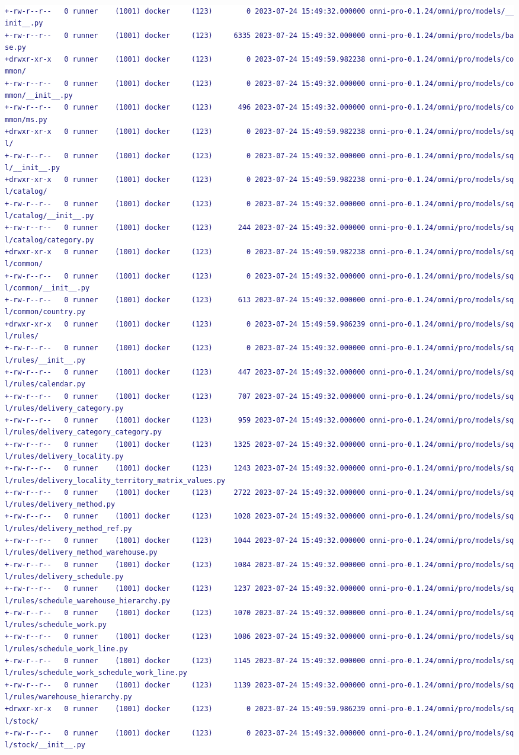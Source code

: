 ```diff
+-rw-r--r--   0 runner    (1001) docker     (123)        0 2023-07-24 15:49:32.000000 omni-pro-0.1.24/omni/pro/models/__init__.py
+-rw-r--r--   0 runner    (1001) docker     (123)     6335 2023-07-24 15:49:32.000000 omni-pro-0.1.24/omni/pro/models/base.py
+drwxr-xr-x   0 runner    (1001) docker     (123)        0 2023-07-24 15:49:59.982238 omni-pro-0.1.24/omni/pro/models/common/
+-rw-r--r--   0 runner    (1001) docker     (123)        0 2023-07-24 15:49:32.000000 omni-pro-0.1.24/omni/pro/models/common/__init__.py
+-rw-r--r--   0 runner    (1001) docker     (123)      496 2023-07-24 15:49:32.000000 omni-pro-0.1.24/omni/pro/models/common/ms.py
+drwxr-xr-x   0 runner    (1001) docker     (123)        0 2023-07-24 15:49:59.982238 omni-pro-0.1.24/omni/pro/models/sql/
+-rw-r--r--   0 runner    (1001) docker     (123)        0 2023-07-24 15:49:32.000000 omni-pro-0.1.24/omni/pro/models/sql/__init__.py
+drwxr-xr-x   0 runner    (1001) docker     (123)        0 2023-07-24 15:49:59.982238 omni-pro-0.1.24/omni/pro/models/sql/catalog/
+-rw-r--r--   0 runner    (1001) docker     (123)        0 2023-07-24 15:49:32.000000 omni-pro-0.1.24/omni/pro/models/sql/catalog/__init__.py
+-rw-r--r--   0 runner    (1001) docker     (123)      244 2023-07-24 15:49:32.000000 omni-pro-0.1.24/omni/pro/models/sql/catalog/category.py
+drwxr-xr-x   0 runner    (1001) docker     (123)        0 2023-07-24 15:49:59.982238 omni-pro-0.1.24/omni/pro/models/sql/common/
+-rw-r--r--   0 runner    (1001) docker     (123)        0 2023-07-24 15:49:32.000000 omni-pro-0.1.24/omni/pro/models/sql/common/__init__.py
+-rw-r--r--   0 runner    (1001) docker     (123)      613 2023-07-24 15:49:32.000000 omni-pro-0.1.24/omni/pro/models/sql/common/country.py
+drwxr-xr-x   0 runner    (1001) docker     (123)        0 2023-07-24 15:49:59.986239 omni-pro-0.1.24/omni/pro/models/sql/rules/
+-rw-r--r--   0 runner    (1001) docker     (123)        0 2023-07-24 15:49:32.000000 omni-pro-0.1.24/omni/pro/models/sql/rules/__init__.py
+-rw-r--r--   0 runner    (1001) docker     (123)      447 2023-07-24 15:49:32.000000 omni-pro-0.1.24/omni/pro/models/sql/rules/calendar.py
+-rw-r--r--   0 runner    (1001) docker     (123)      707 2023-07-24 15:49:32.000000 omni-pro-0.1.24/omni/pro/models/sql/rules/delivery_category.py
+-rw-r--r--   0 runner    (1001) docker     (123)      959 2023-07-24 15:49:32.000000 omni-pro-0.1.24/omni/pro/models/sql/rules/delivery_category_category.py
+-rw-r--r--   0 runner    (1001) docker     (123)     1325 2023-07-24 15:49:32.000000 omni-pro-0.1.24/omni/pro/models/sql/rules/delivery_locality.py
+-rw-r--r--   0 runner    (1001) docker     (123)     1243 2023-07-24 15:49:32.000000 omni-pro-0.1.24/omni/pro/models/sql/rules/delivery_locality_territory_matrix_values.py
+-rw-r--r--   0 runner    (1001) docker     (123)     2722 2023-07-24 15:49:32.000000 omni-pro-0.1.24/omni/pro/models/sql/rules/delivery_method.py
+-rw-r--r--   0 runner    (1001) docker     (123)     1028 2023-07-24 15:49:32.000000 omni-pro-0.1.24/omni/pro/models/sql/rules/delivery_method_ref.py
+-rw-r--r--   0 runner    (1001) docker     (123)     1044 2023-07-24 15:49:32.000000 omni-pro-0.1.24/omni/pro/models/sql/rules/delivery_method_warehouse.py
+-rw-r--r--   0 runner    (1001) docker     (123)     1084 2023-07-24 15:49:32.000000 omni-pro-0.1.24/omni/pro/models/sql/rules/delivery_schedule.py
+-rw-r--r--   0 runner    (1001) docker     (123)     1237 2023-07-24 15:49:32.000000 omni-pro-0.1.24/omni/pro/models/sql/rules/schedule_warehouse_hierarchy.py
+-rw-r--r--   0 runner    (1001) docker     (123)     1070 2023-07-24 15:49:32.000000 omni-pro-0.1.24/omni/pro/models/sql/rules/schedule_work.py
+-rw-r--r--   0 runner    (1001) docker     (123)     1086 2023-07-24 15:49:32.000000 omni-pro-0.1.24/omni/pro/models/sql/rules/schedule_work_line.py
+-rw-r--r--   0 runner    (1001) docker     (123)     1145 2023-07-24 15:49:32.000000 omni-pro-0.1.24/omni/pro/models/sql/rules/schedule_work_schedule_work_line.py
+-rw-r--r--   0 runner    (1001) docker     (123)     1139 2023-07-24 15:49:32.000000 omni-pro-0.1.24/omni/pro/models/sql/rules/warehouse_hierarchy.py
+drwxr-xr-x   0 runner    (1001) docker     (123)        0 2023-07-24 15:49:59.986239 omni-pro-0.1.24/omni/pro/models/sql/stock/
+-rw-r--r--   0 runner    (1001) docker     (123)        0 2023-07-24 15:49:32.000000 omni-pro-0.1.24/omni/pro/models/sql/stock/__init__.py
```